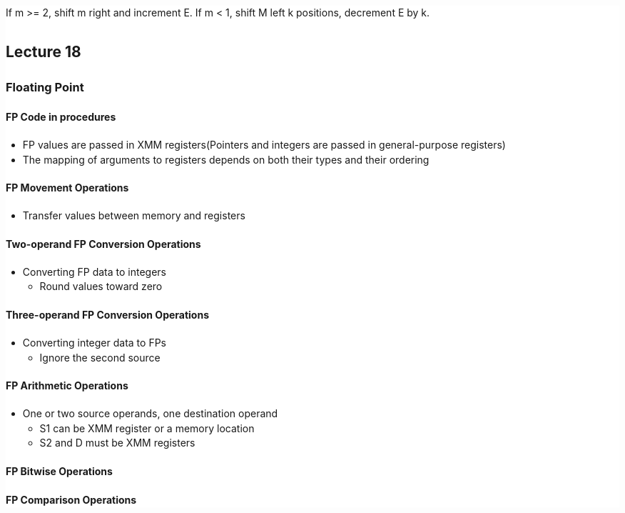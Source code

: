 If m >= 2, shift m right and increment E. 
If m < 1, shift M left k positions, decrement E by k. 


## Lecture 18

### Floating Point

#### FP Code in procedures

- FP values are passed in XMM registers(Pointers and integers are passed in general-purpose registers)
- The mapping of arguments to registers depends on both their types and their ordering

#### FP Movement Operations

- Transfer values between memory and registers

#### Two-operand FP Conversion Operations

- Converting FP data to integers
	- Round values toward zero

#### Three-operand FP Conversion Operations

- Converting integer data to FPs
	- Ignore the second source

#### FP Arithmetic Operations

- One or two source operands, one destination operand
	- S1 can be XMM register or a memory location
	- S2 and D must be XMM registers

#### FP Bitwise Operations

#### FP Comparison Operations

